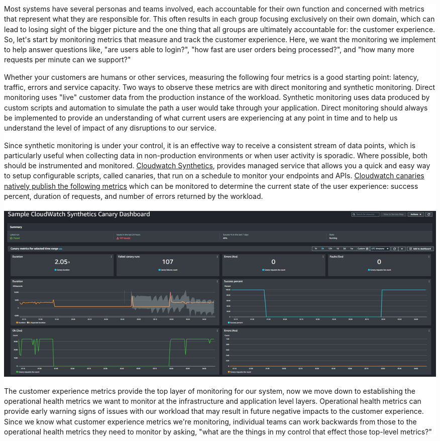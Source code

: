 Most systems have several personas and teams involved, each accountable for their own function and concerned with metrics that represent what they are responsible for. This often results in each group focusing exclusively on their own domain, which can lead to losing sight of the bigger picture and the one thing that all groups are ultimately accountable for: the customer experience. So, let's start by monitoring metrics that measure and track the customer experience. Here, we want the monitoring we implement to help answer questions like, "are users able to login?", "how fast are user orders being processed?", and "how many more requests per minute can we support?"

Whether your customers are humans or other services, measuring the following four metrics is a good starting point: latency, traffic, errors and service capacity. Two ways to observe these metrics are with direct monitoring and synthetic monitoring. Direct monitoring uses "live" customer data from the production instance of the workload. Synthetic monitoring uses data produced by custom scripts and automation to simulate the path a user would take through your application. Direct monitoring should always be implemented to provide an understanding of what current users are experiencing at any point in time and to help us understand the level of impact of any disruptions to our service. 

Since synthetic monitoring is under your control, it is an effective way to receive a consistent stream of data points, which is particularly useful when collecting data in non-production environments or when user activity is sporadic. Where possible, both should be instrumented and monitored. [Cloudwatch Synthetics](https://docs.aws.amazon.com/AmazonCloudWatch/latest/monitoring/CloudWatch_Synthetics_Canaries.html), provides managed service that allows you a quick and easy way to setup configurable scripts, called canaries, that run on a schedule to monitor your endpoints and APIs. [Cloudwatch canaries natively publish the following metrics](https://docs.aws.amazon.com/AmazonCloudWatch/latest/monitoring/CloudWatch_Synthetics_Canaries_metrics.html) which can be monitored to determine the current state of the user experience: success percent, duration of requests, and number of errors returned by the workload.

![Cloudwatch Synthetic Canaries](images/cloudwatch-synthetic-canary.png)

The customer experience metrics provide the top layer of monitoring for our system, now we move down to establishing the operational health metrics we want to monitor at the infrastructure and application level layers. Operational health metrics can provide early warning signs of issues with our workload that may result in future negative impacts to the customer experience. Since we know what customer experience metrics we're monitoring, individual teams can work backwards from those to the operational health metrics they need to monitor by asking, "what are the things in my control that effect those top-level metrics?"
